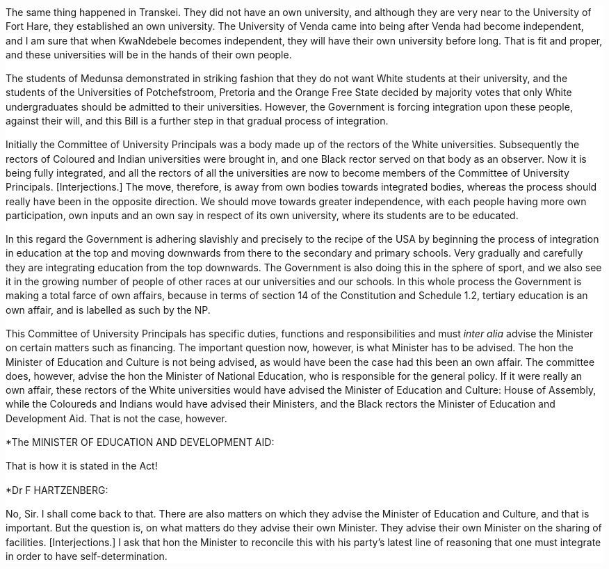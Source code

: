 <p>The same thing happened in Transkei. They did not have an own university, and although they are very near to the University of Fort Hare, they established an own university. The University of Venda came into being after Venda had become independent, and I am sure that when KwaNdebele becomes independent, they will have their own university before long. That is fit and proper, and these universities will be in the hands of their own people.</p>

<p>The students of Medunsa demonstrated in striking fashion that they do not want White students at their university, and the students of the Universities of Potchefstroom, Pretoria and the Orange Free State decided by majority votes that only White undergraduates should be admitted to their universities. However, the Government is forcing integration upon these people, against their will, and this Bill is a further step in that gradual process of integration.</p>

<p>Initially the Committee of University Principals was a body made up of the rectors of the White universities. Subsequently the rectors of Coloured and Indian universities were brought in, and one Black rector served on that body as an observer. Now it is being fully integrated, and all the rectors of all the universities are now to become members of the Committee of University Principals. [Interjections.] The move, therefore, is away from own bodies towards integrated bodies, whereas the process should really have been in the opposite direction. We should move towards greater independence, with each people having more own participation, own inputs and an own say in respect of its own university, where its students are to be educated.</p>

<p>In this regard the Government is adhering slavishly and precisely to the recipe of the USA by beginning the process of integration in education at the top and moving downwards from there to the secondary and primary schools. Very gradually and carefully they are integrating education from the top downwards. The Government is also doing this in the sphere of sport, and we also see it in the growing number of people of other races at our universities and our schools. In this whole process the Government is making a total farce of own affairs, because in terms of section 14 of the Constitution and Schedule 1.2, tertiary education is an own affair, and is labelled as such by the NP.</p>

<p>This Committee of University Principals has specific duties, functions and responsibilities and must <i>inter alia</i> advise the Minister on certain matters such as financing. The important question now, however, is what Minister has to be advised. The hon the Minister of <span class="col_3225-3226" refersTo="page_0457"/>Education and Culture is not being advised, as would have been the case had this been an own affair. The committee does, however, advise the hon the Minister of National Education, who is responsible for the general policy. If it were really an own affair, these rectors of the White universities would have advised the Minister of Education and Culture: House of Assembly, while the Coloureds and Indians would have advised their Ministers, and the Black rectors the Minister of Education and Development Aid. That is not the case, however.</p>

</speech>

<speech by="#minister_of_education_and_development_aid">

<from>*The <person refersTo="hansard_za">MINISTER OF EDUCATION AND DEVELOPMENT AID</person>:</from>

<p>That is how it is stated in the Act!</p>

</speech>

<speech by="#hartzenberg">

<from>*Dr <person refersTo="hansard_za">F HARTZENBERG</person>:</from>

<p>No, Sir. I shall come back to that. There are also matters on which they advise the Minister of Education and Culture, and that is important. But the question is, on what matters do they advise their own Minister. They advise their own Minister on the sharing of facilities. [Interjections.] I ask that hon the Minister to reconcile this with his party&#x2019;s latest line of reasoning that one must integrate in order to have self-determination.</p>
